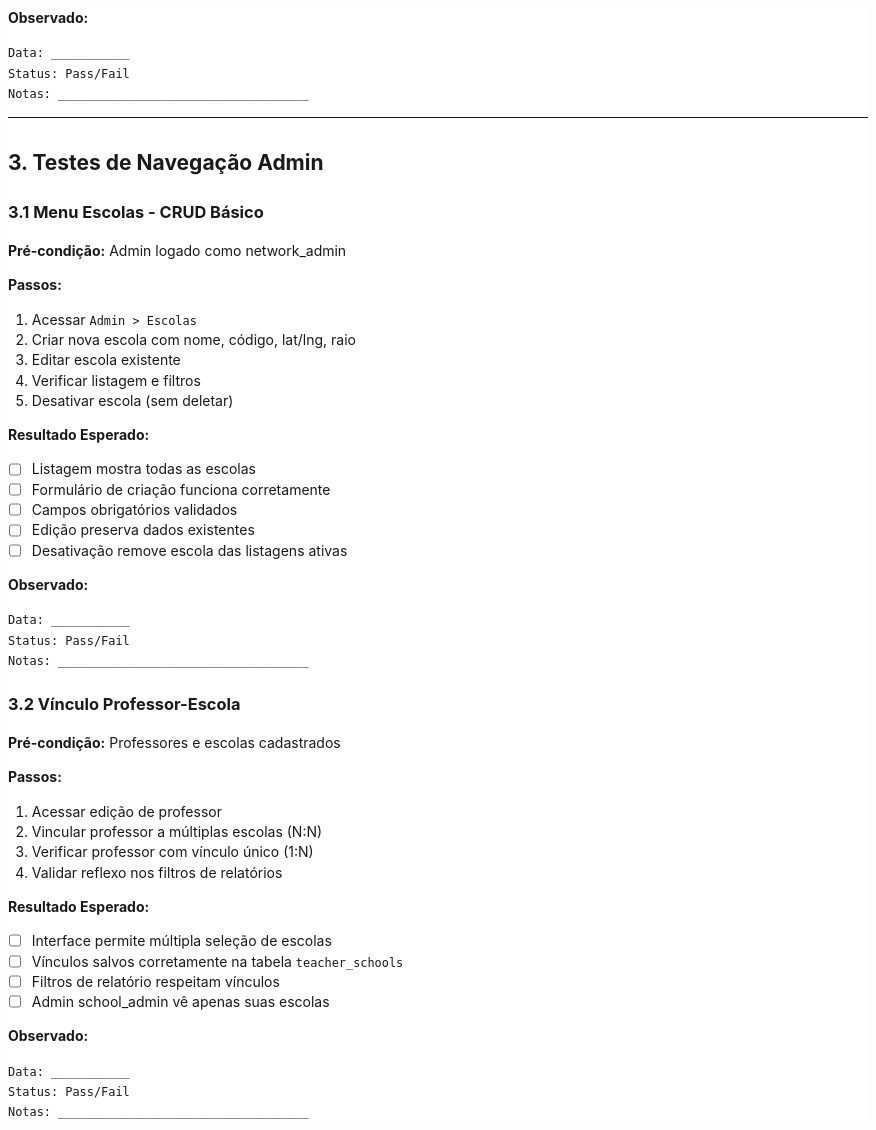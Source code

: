 **Observado:**
```
Data: ___________
Status: Pass/Fail
Notas: ___________________________________
```

---

## 3. Testes de Navegação Admin

### 3.1 Menu Escolas - CRUD Básico
**Pré-condição:** Admin logado como network_admin

**Passos:**
1. Acessar `Admin > Escolas`
2. Criar nova escola com nome, código, lat/lng, raio
3. Editar escola existente
4. Verificar listagem e filtros
5. Desativar escola (sem deletar)

**Resultado Esperado:**
- [ ] Listagem mostra todas as escolas
- [ ] Formulário de criação funciona corretamente
- [ ] Campos obrigatórios validados
- [ ] Edição preserva dados existentes
- [ ] Desativação remove escola das listagens ativas

**Observado:**
```
Data: ___________
Status: Pass/Fail
Notas: ___________________________________
```

### 3.2 Vínculo Professor-Escola
**Pré-condição:** Professores e escolas cadastrados

**Passos:**
1. Acessar edição de professor
2. Vincular professor a múltiplas escolas (N:N)
3. Verificar professor com vínculo único (1:N)
4. Validar reflexo nos filtros de relatórios

**Resultado Esperado:**
- [ ] Interface permite múltipla seleção de escolas
- [ ] Vínculos salvos corretamente na tabela `teacher_schools`
- [ ] Filtros de relatório respeitam vínculos
- [ ] Admin school_admin vê apenas suas escolas

**Observado:**
```
Data: ___________
Status: Pass/Fail
Notas: ___________________________________
```
